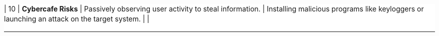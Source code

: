 | 10 | **Cybercafe Risks** |  Passively observing user activity to steal information. | Installing malicious programs like keyloggers or launching an attack on the target system. | | 

---